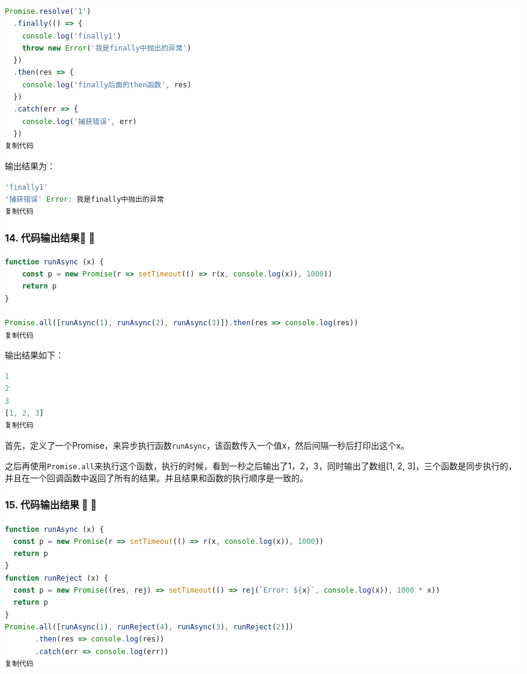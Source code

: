 ```javascript
Promise.resolve('1')
  .finally(() => {
    console.log('finally1')
    throw new Error('我是finally中抛出的异常')
  })
  .then(res => {
    console.log('finally后面的then函数', res)
  })
  .catch(err => {
    console.log('捕获错误', err)
  })
复制代码
```

输出结果为：

```javascript
'finally1'
'捕获错误' Error: 我是finally中抛出的异常
复制代码
```

### 14. 代码输出结果:face_with_head_bandage: :red_circle:

```javascript
function runAsync (x) {
    const p = new Promise(r => setTimeout(() => r(x, console.log(x)), 1000))
    return p
}

Promise.all([runAsync(1), runAsync(2), runAsync(3)]).then(res => console.log(res))
复制代码
```

输出结果如下：

```javascript
1
2
3
[1, 2, 3]
复制代码
```

首先，定义了一个Promise，来异步执行函数`runAsync`，该函数传入一个值x，然后间隔一秒后打印出这个x。

之后再使用`Promise.all`来执行这个函数，执行的时候，看到一秒之后输出了1，2，3，同时输出了数组[1, 2, 3]，三个函数是同步执行的，并且在一个回调函数中返回了所有的结果。并且结果和函数的执行顺序是一致的。

### 15. 代码输出结果 :face_with_head_bandage: :red_circle:

```javascript
function runAsync (x) {
  const p = new Promise(r => setTimeout(() => r(x, console.log(x)), 1000))
  return p
}
function runReject (x) {
  const p = new Promise((res, rej) => setTimeout(() => rej(`Error: ${x}`, console.log(x)), 1000 * x))
  return p
}
Promise.all([runAsync(1), runReject(4), runAsync(3), runReject(2)])
       .then(res => console.log(res))
       .catch(err => console.log(err))
复制代码
```
